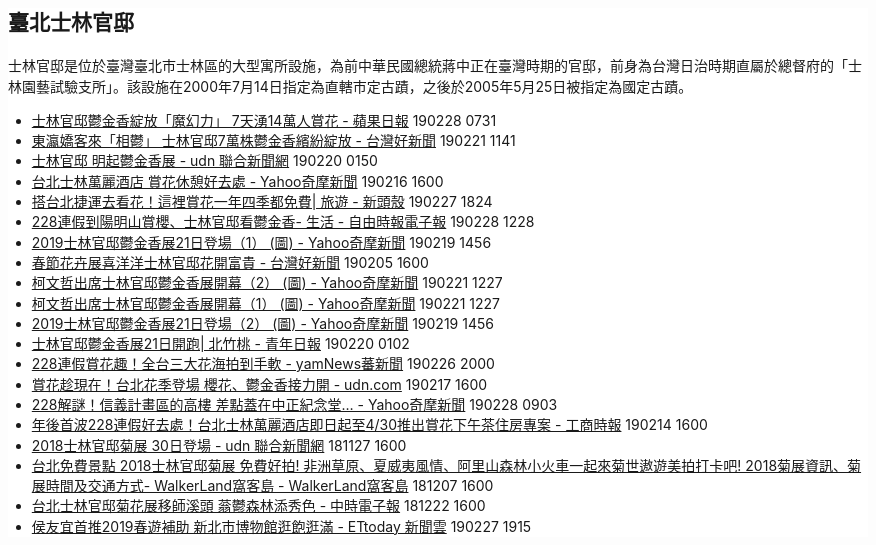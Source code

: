 ## 臺北士林官邸

士林官邸是位於臺灣臺北市士林區的大型寓所設施，為前中華民國總統蔣中正在臺灣時期的官邸，前身為台灣日治時期直屬於總督府的「士林園藝試驗支所」。該設施在2000年7月14日指定為直轄市定古蹟，之後於2005年5月25日被指定為國定古蹟。
- [士林官邸鬱金香綻放「魔幻力」 7天湧14萬人賞花 - 蘋果日報](https://tw.appledaily.com/new/realtime/20190228/1524873/ "士林官邸鬱金香綻放「魔幻力」 7天湧14萬人賞花 - 蘋果日報") 190228 0731
- [東瀛嬌客來「相鬱」 士林官邸7萬株鬱金香繽紛綻放 - 台灣好新聞](http://www.taiwanhot.net/?p=681633 "東瀛嬌客來「相鬱」 士林官邸7萬株鬱金香繽紛綻放 - 台灣好新聞") 190221 1141
- [士林官邸 明起鬱金香展 - udn 聯合新聞網](https://udn.com/news/story/11322/3653488 "士林官邸 明起鬱金香展 - udn 聯合新聞網") 190220 0150
- [台北士林萬麗酒店 賞花休憩好去處 - Yahoo奇摩新聞](https://tw.news.yahoo.com/%E5%8F%B0%E5%8C%97%E5%A3%AB%E6%9E%97%E8%90%AC%E9%BA%97%E9%85%92%E5%BA%97-%E8%B3%9E%E8%8A%B1%E4%BC%91%E6%86%A9%E5%A5%BD%E5%8E%BB%E8%99%95-215006022--finance.html "台北士林萬麗酒店 賞花休憩好去處 - Yahoo奇摩新聞") 190216 1600
- [搭台北捷運去看花！這裡賞花一年四季都免費| 旅遊 - 新頭殼](https://newtalk.tw/news/view/2019-02-27/212910 "搭台北捷運去看花！這裡賞花一年四季都免費| 旅遊 - 新頭殼") 190227 1824
- [228連假到陽明山賞櫻、士林官邸看鬱金香- 生活 - 自由時報電子報](https://news.ltn.com.tw/news/life/breakingnews/2712415 "228連假到陽明山賞櫻、士林官邸看鬱金香- 生活 - 自由時報電子報") 190228 1228
- [2019士林官邸鬱金香展21日登場（1） (圖) - Yahoo奇摩新聞](https://tw.news.yahoo.com/2019%E5%A3%AB%E6%9E%97%E5%AE%98%E9%82%B8%E9%AC%B1%E9%87%91%E9%A6%99%E5%B1%9521%E6%97%A5%E7%99%BB%E5%A0%B4-1-%E5%9C%96-065607630.html "2019士林官邸鬱金香展21日登場（1） (圖) - Yahoo奇摩新聞") 190219 1456
- [春節花卉展喜洋洋士林官邸花開富貴 - 台灣好新聞](http://www.taiwanhot.net/?p=673564 "春節花卉展喜洋洋士林官邸花開富貴 - 台灣好新聞") 190205 1600
- [柯文哲出席士林官邸鬱金香展開幕（2） (圖) - Yahoo奇摩新聞](https://tw.news.yahoo.com/%E6%9F%AF%E6%96%87%E5%93%B2%E5%87%BA%E5%B8%AD%E5%A3%AB%E6%9E%97%E5%AE%98%E9%82%B8%E9%AC%B1%E9%87%91%E9%A6%99%E5%B1%95%E9%96%8B%E5%B9%95-2-%E5%9C%96-042740169.html "柯文哲出席士林官邸鬱金香展開幕（2） (圖) - Yahoo奇摩新聞") 190221 1227
- [柯文哲出席士林官邸鬱金香展開幕（1） (圖) - Yahoo奇摩新聞](https://tw.news.yahoo.com/%E6%9F%AF%E6%96%87%E5%93%B2%E5%87%BA%E5%B8%AD%E5%A3%AB%E6%9E%97%E5%AE%98%E9%82%B8%E9%AC%B1%E9%87%91%E9%A6%99%E5%B1%95%E9%96%8B%E5%B9%95-1-%E5%9C%96-042740637.html "柯文哲出席士林官邸鬱金香展開幕（1） (圖) - Yahoo奇摩新聞") 190221 1227
- [2019士林官邸鬱金香展21日登場（2） (圖) - Yahoo奇摩新聞](https://tw.news.yahoo.com/2019%E5%A3%AB%E6%9E%97%E5%AE%98%E9%82%B8%E9%AC%B1%E9%87%91%E9%A6%99%E5%B1%9521%E6%97%A5%E7%99%BB%E5%A0%B4-2-%E5%9C%96-065607603.html "2019士林官邸鬱金香展21日登場（2） (圖) - Yahoo奇摩新聞") 190219 1456
- [士林官邸鬱金香展21日開跑| 北竹桃 - 青年日報](https://www.ydn.com.tw/News/325076 "士林官邸鬱金香展21日開跑| 北竹桃 - 青年日報") 190220 0102
- [228連假賞花趣！全台三大花海拍到手軟 - yamNews蕃新聞](https://n.yam.com/Article/20190226649898 "228連假賞花趣！全台三大花海拍到手軟 - yamNews蕃新聞") 190226 2000
- [賞花趁現在！台北花季登場 櫻花、鬱金香接力開 - udn.com](https://udn.com/news/story/7270/3648494 "賞花趁現在！台北花季登場 櫻花、鬱金香接力開 - udn.com") 190217 1600
- [228解謎！信義計畫區的高樓 差點蓋在中正紀念堂… - Yahoo奇摩新聞](https://tw.news.yahoo.com/228%E8%A7%A3%E8%AC%8E-%E4%BF%A1%E7%BE%A9%E8%A8%88%E7%95%AB%E5%8D%80%E7%9A%84%E9%AB%98%E6%A8%93-%E5%B7%AE%E9%BB%9E%E8%93%8B%E5%9C%A8%E4%B8%AD%E6%AD%A3%E7%B4%80%E5%BF%B5%E5%A0%82-010332013.html "228解謎！信義計畫區的高樓 差點蓋在中正紀念堂… - Yahoo奇摩新聞") 190228 0903
- [年後首波228連假好去處！台北士林萬麗酒店即日起至4/30推出賞花下午茶住房專案 - 工商時報](https://ctee.com.tw/uncategorized/37333.html "年後首波228連假好去處！台北士林萬麗酒店即日起至4/30推出賞花下午茶住房專案 - 工商時報") 190214 1600
- [2018士林官邸菊展 30日登場 - udn 聯合新聞網](https://udn.com/news/story/7323/3504284 "2018士林官邸菊展 30日登場 - udn 聯合新聞網") 181127 1600
- [台北免費景點 2018士林官邸菊展 免費好拍! 非洲草原、夏威夷風情、阿里山森林小火車一起來菊世遨遊美拍打卡吧! 2018菊展資訊、菊展時間及交通方式- WalkerLand窩客島 - WalkerLand窩客島](https://www.walkerland.com.tw/article/view/208125 "台北免費景點 2018士林官邸菊展 免費好拍! 非洲草原、夏威夷風情、阿里山森林小火車一起來菊世遨遊美拍打卡吧! 2018菊展資訊、菊展時間及交通方式- WalkerLand窩客島 - WalkerLand窩客島") 181207 1600
- [台北士林官邸菊花展移師溪頭 蓊鬱森林添秀色 - 中時電子報](https://www.chinatimes.com/realtimenews/20181222003470-260405 "台北士林官邸菊花展移師溪頭 蓊鬱森林添秀色 - 中時電子報") 181222 1600
- [侯友宜首推2019春遊補助 新北市博物館逛飽逛滿 - ETtoday 新聞雲](https://www.ettoday.net/news/20190227/1388497.htm "侯友宜首推2019春遊補助 新北市博物館逛飽逛滿 - ETtoday 新聞雲") 190227 1915
